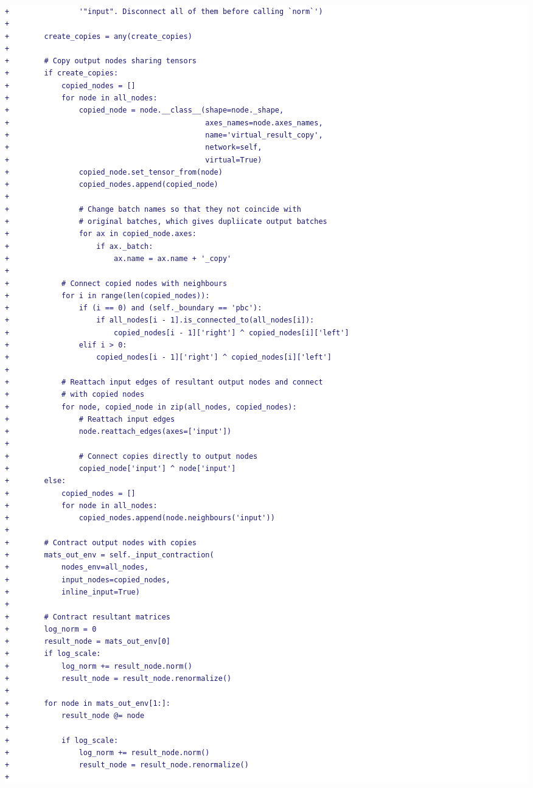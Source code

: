 ```diff
+                '"input". Disconnect all of them before calling `norm`')
+        
+        create_copies = any(create_copies)
+        
+        # Copy output nodes sharing tensors
+        if create_copies:
+            copied_nodes = []
+            for node in all_nodes:
+                copied_node = node.__class__(shape=node._shape,
+                                             axes_names=node.axes_names,
+                                             name='virtual_result_copy',
+                                             network=self,
+                                             virtual=True)
+                copied_node.set_tensor_from(node)
+                copied_nodes.append(copied_node)
+                
+                # Change batch names so that they not coincide with
+                # original batches, which gives dupliicate output batches
+                for ax in copied_node.axes:
+                    if ax._batch:
+                        ax.name = ax.name + '_copy'
+            
+            # Connect copied nodes with neighbours
+            for i in range(len(copied_nodes)):
+                if (i == 0) and (self._boundary == 'pbc'):
+                    if all_nodes[i - 1].is_connected_to(all_nodes[i]):
+                        copied_nodes[i - 1]['right'] ^ copied_nodes[i]['left']
+                elif i > 0:
+                    copied_nodes[i - 1]['right'] ^ copied_nodes[i]['left']
+            
+            # Reattach input edges of resultant output nodes and connect
+            # with copied nodes
+            for node, copied_node in zip(all_nodes, copied_nodes):
+                # Reattach input edges
+                node.reattach_edges(axes=['input'])
+                
+                # Connect copies directly to output nodes
+                copied_node['input'] ^ node['input']
+        else:
+            copied_nodes = []
+            for node in all_nodes:
+                copied_nodes.append(node.neighbours('input'))
+            
+        # Contract output nodes with copies
+        mats_out_env = self._input_contraction(
+            nodes_env=all_nodes,
+            input_nodes=copied_nodes,
+            inline_input=True)
+        
+        # Contract resultant matrices
+        log_norm = 0
+        result_node = mats_out_env[0]
+        if log_scale:
+            log_norm += result_node.norm()
+            result_node = result_node.renormalize()
+                
+        for node in mats_out_env[1:]:
+            result_node @= node
+            
+            if log_scale:
+                log_norm += result_node.norm()
+                result_node = result_node.renormalize()
+        
```